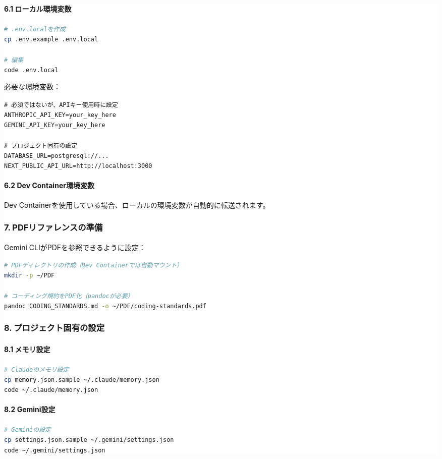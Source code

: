 #### 6.1 ローカル環境変数

```bash
# .env.localを作成
cp .env.example .env.local

# 編集
code .env.local
```

必要な環境変数：

```env
# 必須ではないが、APIキー使用時に設定
ANTHROPIC_API_KEY=your_key_here
GEMINI_API_KEY=your_key_here

# プロジェクト固有の設定
DATABASE_URL=postgresql://...
NEXT_PUBLIC_API_URL=http://localhost:3000
```

#### 6.2 Dev Container環境変数

Dev Containerを使用している場合、ローカルの環境変数が自動的に転送されます。

### 7. PDFリファレンスの準備

Gemini CLIがPDFを参照できるように設定：

```bash
# PDFディレクトリの作成（Dev Containerでは自動マウント）
mkdir -p ~/PDF

# コーディング規約をPDF化（pandocが必要）
pandoc CODING_STANDARDS.md -o ~/PDF/coding-standards.pdf
```

### 8. プロジェクト固有の設定

#### 8.1 メモリ設定

```bash
# Claudeのメモリ設定
cp memory.json.sample ~/.claude/memory.json
code ~/.claude/memory.json
```

#### 8.2 Gemini設定

```bash
# Geminiの設定
cp settings.json.sample ~/.gemini/settings.json
code ~/.gemini/settings.json
```
